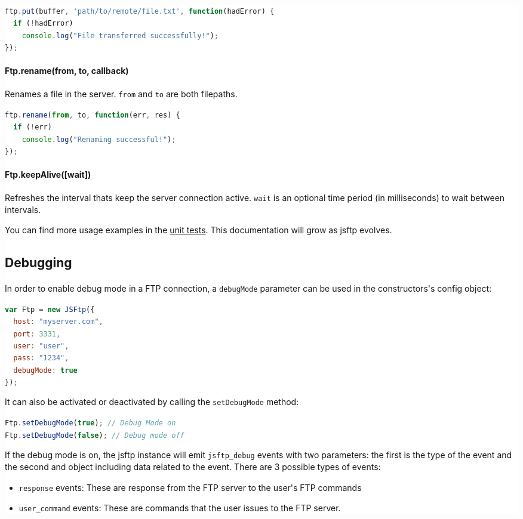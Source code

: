 ```javascript
ftp.put(buffer, 'path/to/remote/file.txt', function(hadError) {
  if (!hadError)
    console.log("File transferred successfully!");
});
```

#### Ftp.rename(from, to, callback)
Renames a file in the server. `from` and `to` are both filepaths.

```javascript
ftp.rename(from, to, function(err, res) {
  if (!err)
    console.log("Renaming successful!");
});
```

#### Ftp.keepAlive([wait])
Refreshes the interval thats keep the server connection active. `wait` is an optional time period (in milliseconds) to wait between intervals.

You can find more usage examples in the [unit tests](https://github.com/sergi/jsftp/blob/master/test/jsftp_test.js). This documentation
will grow as jsftp evolves.


Debugging
---------

In order to enable debug mode in a FTP connection, a `debugMode` parameter can
be used in the constructors's config object:

```javascript
var Ftp = new JSFtp({
  host: "myserver.com",
  port: 3331,
  user: "user",
  pass: "1234",
  debugMode: true
});
```

It can also be activated or deactivated by calling the `setDebugMode` method:

```javascript
Ftp.setDebugMode(true); // Debug Mode on
Ftp.setDebugMode(false); // Debug mode off
```

If the debug mode is on, the jsftp instance will emit `jsftp_debug` events with
two parameters: the first is the type of the event and the second and object
including data related to the event. There are 3 possible types of events:

- `response` events: These are response from the FTP server to the user's FTP
  commands

- `user_command` events: These are commands that the user issues to the
  FTP server.


[travis-image]: https://img.shields.io/travis/sergi/jsftp.svg?style=flat
[travis-url]: https://travis-ci.org/sergi/jsftp
[npm-image]: https://img.shields.io/npm/v/jsftp.svg?style=flat
[npm-url]: https://npmjs.org/package/jsftp
[downloads-image]: https://img.shields.io/npm/dm/jsftp.svg?style=flat
[downloads-url]: https://npmjs.org/package/jsftp
[semistandard-image]: https://img.shields.io/badge/code%20style-semistandard-brightgreen.svg?style=flat-square
[semistandard-url]: https://github.com/Flet/semistandard